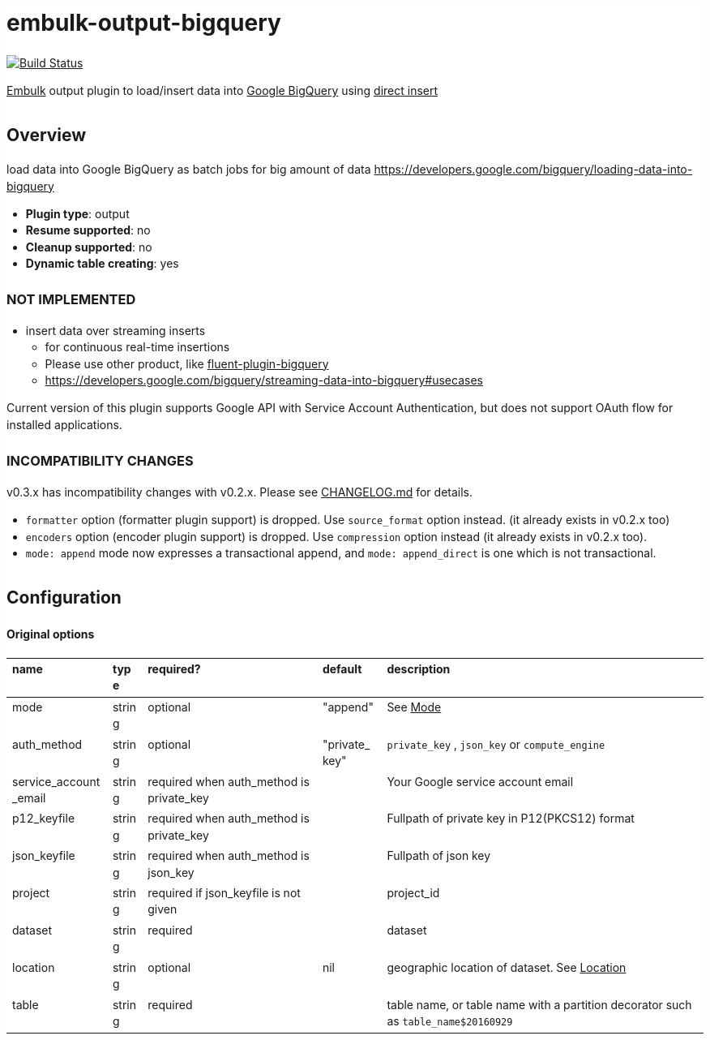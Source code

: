 # embulk-output-bigquery

[![Build Status](https://secure.travis-ci.org/embulk/embulk-output-bigquery.png?branch=master)](http://travis-ci.org/embulk/embulk-output-bigquery)

[Embulk](https://github.com/embulk/embulk/) output plugin to load/insert data into [Google BigQuery](https://cloud.google.com/bigquery/) using [direct insert](https://cloud.google.com/bigquery/loading-data-into-bigquery#loaddatapostrequest)

## Overview

load data into Google BigQuery as batch jobs for big amount of data
https://developers.google.com/bigquery/loading-data-into-bigquery

* **Plugin type**: output
* **Resume supported**: no
* **Cleanup supported**: no
* **Dynamic table creating**: yes

### NOT IMPLEMENTED
* insert data over streaming inserts
  * for continuous real-time insertions
  * Please use other product, like [fluent-plugin-bigquery](https://github.com/kaizenplatform/fluent-plugin-bigquery)
  * https://developers.google.com/bigquery/streaming-data-into-bigquery#usecases

Current version of this plugin supports Google API with Service Account Authentication, but does not support
OAuth flow for installed applications.

### INCOMPATIBILITY CHANGES

v0.3.x has incompatibility changes with v0.2.x. Please see [CHANGELOG.md](CHANGELOG.md) for details.

* `formatter` option (formatter plugin support) is dropped. Use `source_format` option instead. (it already exists in v0.2.x too)
* `encoders` option (encoder plugin support) is dropped. Use `compression` option instead (it already exists in v0.2.x too).
* `mode: append` mode now expresses a transactional append, and `mode: append_direct` is one which is not transactional.

## Configuration

#### Original options

| name                                 | type        | required?  | default                  | description            |
|:-------------------------------------|:------------|:-----------|:-------------------------|:-----------------------|
|  mode                                | string      | optional   | "append"                 | See [Mode](#mode)     |
|  auth_method                         | string      | optional   | "private_key"            | `private_key` , `json_key` or `compute_engine`
|  service_account_email               | string      | required when auth_method is private_key  |   | Your Google service account email
|  p12_keyfile                         | string      | required when auth_method is private_key  |   | Fullpath of private key in P12(PKCS12) format |
|  json_keyfile                        | string      | required when auth_method is json_key     |   | Fullpath of json key |
|  project                             | string      | required if json_keyfile is not given     |   | project_id |
|  dataset                             | string      | required   |                          | dataset |
|  location                            | string      | optional   | nil                      | geographic location of dataset. See [Location](#location) |
|  table                               | string      | required   |                          | table name, or table name with a partition decorator such as `table_name$20160929`|